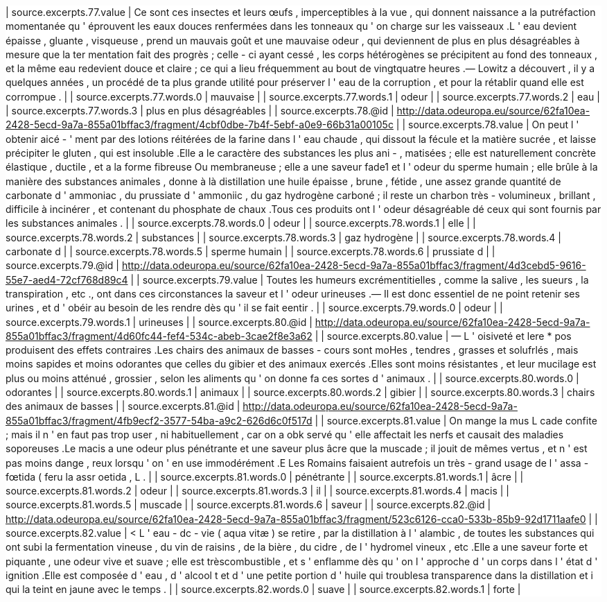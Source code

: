 | source.excerpts.77.value | Ce sont ces insectes et leurs œufs , imperceptibles à la vue , qui donnent naissance a la putréfaction momentanée qu ' éprouvent les eaux douces renfermées dans les tonneaux qu ' on charge sur les vaisseaux .L ' eau devient épaisse , gluante , visqueuse , prend un mauvais goût et une mauvaise odeur , qui deviennent de plus en plus désagréables à mesure que la ter mentation fait des progrès ; celle - ci ayant cessé , les corps hétérogènes se précipitent au fond des tonneaux , et la même eau redevient douce et claire ; ce qui a lieu fréquemment au bout de vingtquatre heures .— Lowitz a découvert , il y a quelques années , un procédé de ta plus grande utilité pour préserver l ' eau de la corruption , et pour la rétablir quand elle est corrompue . |
| source.excerpts.77.words.0 | mauvaise |
| source.excerpts.77.words.1 | odeur |
| source.excerpts.77.words.2 | eau |
| source.excerpts.77.words.3 | plus en plus désagréables |
| source.excerpts.78.@id | http://data.odeuropa.eu/source/62fa10ea-2428-5ecd-9a7a-855a01bffac3/fragment/4cbf0dbe-7b4f-5ebf-a0e9-66b31a00105c |
| source.excerpts.78.value | On peut l ' obtenir aicé - ' ment par des lotions réitérées de la farine dans l ' eau chaude , qui dissout la fécule et la matière sucrée , et laisse précipiter le gluten , qui est insoluble .Elle a le caractère des substances les plus ani - , matisées ; elle est naturellement concrète élastique , ductile , et a la forme fibreuse Ou membraneuse ; elle a une saveur fade1 et l ' odeur du sperme humain ; elle brûle à la manière des substances animales , donne à là distillation une huile épaisse , brune , fétide , une assez grande quantité de carbonate d ' ammoniac , du prussiate d ' ammoniic , du gaz hydrogène carboné ; il reste un charbon très - volumineux , brillant , difficile à incinérer , et contenant du phosphate de chaux .Tous ces produits ont l ' odeur désagréable dé ceux qui sont fournis par les substances animales . |
| source.excerpts.78.words.0 | odeur |
| source.excerpts.78.words.1 | elle |
| source.excerpts.78.words.2 | substances |
| source.excerpts.78.words.3 | gaz hydrogène |
| source.excerpts.78.words.4 | carbonate d |
| source.excerpts.78.words.5 | sperme humain |
| source.excerpts.78.words.6 | prussiate d |
| source.excerpts.79.@id | http://data.odeuropa.eu/source/62fa10ea-2428-5ecd-9a7a-855a01bffac3/fragment/4d3cebd5-9616-55e7-aed4-72cf768d89c4 |
| source.excerpts.79.value | Toutes les humeurs excrémentitielles , comme la salive , les sueurs , la transpiration , etc ., ont dans ces circonstances la saveur et l ' odeur urineuses .— Il est donc essentiel de ne point retenir ses urines , et d ' obéir au besoin de les rendre dès qu ' il se fait eentir . |
| source.excerpts.79.words.0 | odeur |
| source.excerpts.79.words.1 | urineuses |
| source.excerpts.80.@id | http://data.odeuropa.eu/source/62fa10ea-2428-5ecd-9a7a-855a01bffac3/fragment/4d60fc44-fef4-534c-abeb-3cae2f8e3a62 |
| source.excerpts.80.value | — L ' oisiveté et lere * pos produisent des effets contraires .Les chairs des animaux de basses - cours sont moHes , tendres , grasses et solufrlés , mais moins sapides et moins odorantes que celles du gibier et des animaux exercés .Elles sont moins résistantes , et leur mucilage est plus ou moins atténué , grossier , selon les aliments qu ' on donne fa ces sortes d ' animaux . |
| source.excerpts.80.words.0 | odorantes |
| source.excerpts.80.words.1 | animaux |
| source.excerpts.80.words.2 | gibier |
| source.excerpts.80.words.3 | chairs des animaux de basses |
| source.excerpts.81.@id | http://data.odeuropa.eu/source/62fa10ea-2428-5ecd-9a7a-855a01bffac3/fragment/4fb9ecf2-3577-54ba-a9c2-626d6c0f517d |
| source.excerpts.81.value | On mange la mus L cade confite ; mais il n ' en faut pas trop user , ni habituellement , car on a obk servé qu ' elle affectait les nerfs et causait des maladies soporeuses .Le macis a une odeur plus pénétrante et une saveur plus âcre que la muscade ; il jouit de mêmes vertus , et n ' est pas moins dange , reux lorsqu ' on ' en use immodérément .E Les Romains faisaient autrefois un très - grand usage de l ' assa - fœtida ( feru la assr oetida , L . |
| source.excerpts.81.words.0 | pénétrante |
| source.excerpts.81.words.1 | âcre |
| source.excerpts.81.words.2 | odeur |
| source.excerpts.81.words.3 | il |
| source.excerpts.81.words.4 | macis |
| source.excerpts.81.words.5 | muscade |
| source.excerpts.81.words.6 | saveur |
| source.excerpts.82.@id | http://data.odeuropa.eu/source/62fa10ea-2428-5ecd-9a7a-855a01bffac3/fragment/523c6126-cca0-533b-85b9-92d1711aafe0 |
| source.excerpts.82.value | < L ' eau - dc - vie ( aqua vitæ ) se retire , par la distillation à l ' alambic , de toutes les substances qui ont subi la fermentation vineuse , du vin de raisins , de la bière , du cidre , de l ' hydromel vineux , etc .Elle a une saveur forte et piquante , une odeur vive et suave ; elle est trèscombustible , et s ' enflamme dès qu ' on l ' approche d ' un corps dans l ' état d ' ignition .Elle est composée d ' eau , d ' alcool t et d ' une petite portion d ' huile qui troublesa transparence dans la distillation et i qui la teint en jaune avec le temps . |
| source.excerpts.82.words.0 | suave |
| source.excerpts.82.words.1 | forte |
